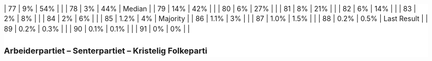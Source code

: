 | 77 | 9% | 54% |  |
| 78 | 3% | 44% | Median |
| 79 | 14% | 42% |  |
| 80 | 6% | 27% |  |
| 81 | 8% | 21% |  |
| 82 | 6% | 14% |  |
| 83 | 2% | 8% |  |
| 84 | 2% | 6% |  |
| 85 | 1.2% | 4% | Majority |
| 86 | 1.1% | 3% |  |
| 87 | 1.0% | 1.5% |  |
| 88 | 0.2% | 0.5% | Last Result |
| 89 | 0.2% | 0.3% |  |
| 90 | 0.1% | 0.1% |  |
| 91 | 0% | 0% |  |

### Arbeiderpartiet – Senterpartiet – Kristelig Folkeparti
